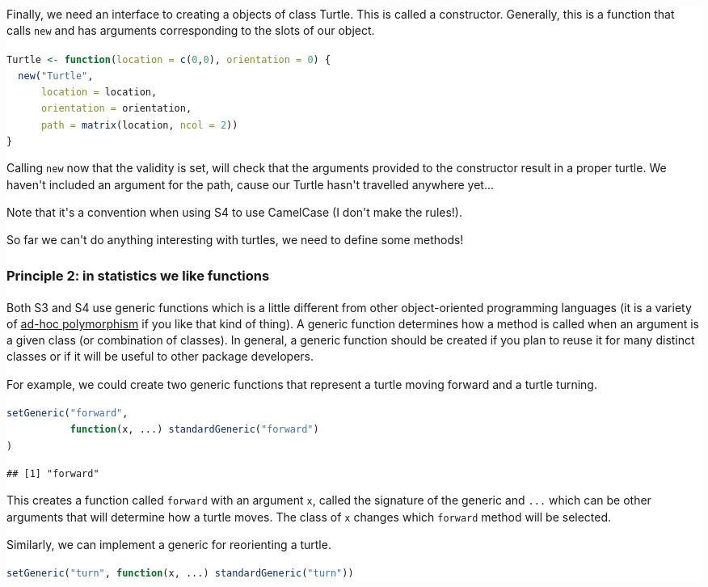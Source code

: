 Finally, we need an interface to creating a objects of class Turtle.
This is called a constructor. Generally, this is a function that calls `new` and has arguments corresponding to the slots of our object.


```r
Turtle <- function(location = c(0,0), orientation = 0) {
  new("Turtle", 
      location = location, 
      orientation = orientation,
      path = matrix(location, ncol = 2))
}
```

Calling `new` now that the validity is set, will check that the arguments
provided to the constructor result in a proper turtle.  We haven't included
an argument for the path, cause our Turtle hasn't travelled anywhere yet... 

Note that it's a convention when using S4 to use CamelCase (I don't make
the rules!).

So far we can't do anything interesting with turtles, we need to define
some methods!


### Principle 2: in statistics we like functions

Both S3 and S4 use generic functions which is a little different from
other object-oriented programming languages (it is a variety of [ad-hoc polymorphism](https://en.wikipedia.org/wiki/Ad_hoc_polymorphism) if you like that
kind of thing). A generic function determines
how a method is called when an argument is a given class (or combination of classes). 
In general, a generic function should be created if you plan to reuse it 
for many distinct classes or if it will be useful to other package developers.

For example, we could create two generic functions that represent 
a turtle moving forward and a turtle turning.



```r
setGeneric("forward", 
           function(x, ...) standardGeneric("forward")
)
```

```
## [1] "forward"
```
This creates a function called `forward` with an argument `x`, called 
the signature of the generic and `...` which can be other arguments that
will determine how a turtle moves. The class of `x` changes which `forward`
method will be selected.

Similarly, we can implement a generic for reorienting a turtle.

```r
setGeneric("turn", function(x, ...) standardGeneric("turn"))
```
